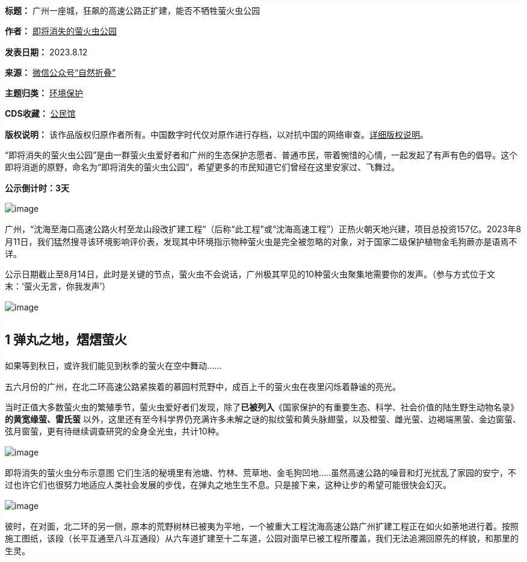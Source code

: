 

**标题：** 广州一座城，狂飙的高速公路正扩建，能否不牺牲萤火虫公园  

**作者：** [即将消失的萤火虫公园](https://chinadigitaltimes.net/space/即将消失的萤火虫公园)  

**发表日期：** 2023.8.12  

**来源：** [微信公众号“自然折叠”](https://mp.weixin.qq.com/s/FyWZTSQ8di80cytcMM-nNg)  

**主题归类：** [环境保护](https://chinadigitaltimes.net/space/环境保护)  

**CDS收藏：** [公民馆](https://chinadigitaltimes.net/space/%E5%85%AC%E6%B0%91%E9%A6%86)  

**版权说明：** 该作品版权归原作者所有。中国数字时代仅对原作进行存档，以对抗中国的网络审查。[详细版权说明](https://chinadigitaltimes.net/chinese/copyright)。


“即将消失的萤火虫公园”是由一群萤火虫爱好者和广州的生态保护志愿者、普通市民，带着惋惜的心情，一起发起了有声有色的倡导。这个即将消逝的原野，命名为“即将消失的萤火虫公园”，希望更多的市民知道它们曾经在这里安家过、飞舞过。


**公示倒计时：3天** 


![image](https://chinadigitaltimes.net/chinese/files/2023/08/post-699300-64d84dd7c25a4.)


广州，“沈海至海口高速公路火村至龙山段改扩建工程”（后称“此工程”或“沈海高速工程”）正热火朝天地兴建，项目总投资157亿。2023年8月11日，我们猛然搜寻该环境影响评价表，发现其中环境指示物种萤火虫是完全被忽略的对象，对于国家二级保护植物金毛狗蕨亦是语焉不详。


公示日期截止至8月14日，此时是关键的节点，萤火虫不会说话，广州极其罕见的10种萤火虫聚集地需要你的发声。（参与方式位于文末：‘萤火无言，你我发声’）


![image](https://chinadigitaltimes.net/chinese/files/2023/08/post-699300-64d84dd7d0fa9.png)


1 弹丸之地，熠熠萤火
-----------


如果等到秋日，或许我们能见到秋季的萤火在空中舞动……


五六月份的广州，在北二环高速公路紧挨着的慕园村荒野中，成百上千的萤火虫在夜里闪烁着静谧的亮光。


当时正值大多数萤火虫的繁殖季节，萤火虫爱好者们发现，除了**已被列入**《国家保护的有重要生态、科学、社会价值的陆生野生动物名录》**的黄宽缘萤、雷氏萤** 以外，这里还有至今科学界仍充满许多未解之谜的拟纹萤和黄头脉翅萤，以及橙萤、雌光萤、边褐端黑萤、金边窗萤、弦月窗萤，更有待继续调查研究的全身全光虫，共计10种。


![image](https://chinadigitaltimes.net/chinese/files/2023/08/post-699300-64d84dd7db377.)  

即将消失的萤火虫分布示意图
它们生活的秘境里有池塘、竹林、荒草地、金毛狗凹地…..虽然高速公路的噪音和灯光扰乱了家园的安宁，不过也许它们也很努力地适应人类社会发展的步伐，在弹丸之地生生不息。只是接下来，这种让步的希望可能很快会幻灭。


![image](https://chinadigitaltimes.net/chinese/files/2023/08/post-699300-64d84dd803b80.png)


彼时，在对面，北二环的另一侧，原本的荒野树林已被夷为平地，一个被重大工程沈海高速公路广州扩建工程正在如火如荼地进行着。按照施工图纸，该段（长平互通至八斗互通段）从六车道扩建至十二车道，公园对面早已被工程所覆盖，我们无法追溯回原先的样貌，和那里的生灵。
